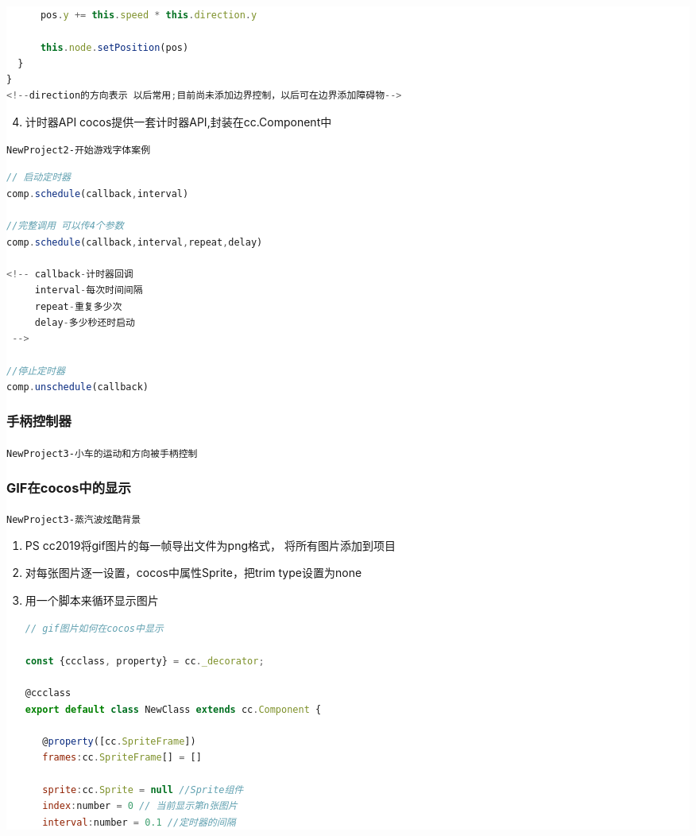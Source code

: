   ```jsx
        pos.y += this.speed * this.direction.y

        this.node.setPosition(pos)
    }
  }
  <!--direction的方向表示 以后常用;目前尚未添加边界控制，以后可在边界添加障碍物-->
  ```

4. 计时器API
  cocos提供一套计时器API,封装在cc.Component中

  `NewProject2-开始游戏字体案例`

  ```js
  // 启动定时器
  comp.schedule(callback,interval)

  //完整调用 可以传4个参数
  comp.schedule(callback,interval,repeat,delay)

  <!-- callback-计时器回调
       interval-每次时间间隔
       repeat-重复多少次
       delay-多少秒还时启动
   -->

  //停止定时器 
  comp.unschedule(callback)
  ```
### 手柄控制器
  `NewProject3-小车的运动和方向被手柄控制`

### GIF在cocos中的显示
  `NewProject3-蒸汽波炫酷背景`
  1. PS cc2019将gif图片的每一帧导出文件为png格式， 将所有图片添加到项目

  2. 对每张图片逐一设置，cocos中属性Sprite，把trim type设置为none

  3. 用一个脚本来循环显示图片

     ```js
     // gif图片如何在cocos中显示

     const {ccclass, property} = cc._decorator;

     @ccclass
     export default class NewClass extends cc.Component {

        @property([cc.SpriteFrame])
        frames:cc.SpriteFrame[] = []

        sprite:cc.Sprite = null //Sprite组件
        index:number = 0 // 当前显示第n张图片
        interval:number = 0.1 //定时器的间隔


[官方文档]: https://docs.cocos.com/creator/manual/zh/asset/atlas.html	"类似雪碧图"